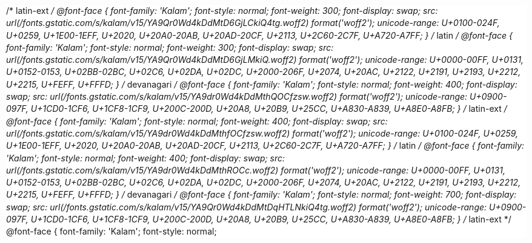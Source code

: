 /* latin-ext */
@font-face {
  font-family: 'Kalam';
  font-style: normal;
  font-weight: 300;
  font-display: swap;
  src: url(/fonts.gstatic.com/s/kalam/v15/YA9Qr0Wd4kDdMtD6GjLCkiQ4tg.woff2) format('woff2');
  unicode-range: U+0100-024F, U+0259, U+1E00-1EFF, U+2020, U+20A0-20AB, U+20AD-20CF, U+2113, U+2C60-2C7F, U+A720-A7FF;
}
/* latin */
@font-face {
  font-family: 'Kalam';
  font-style: normal;
  font-weight: 300;
  font-display: swap;
  src: url(/fonts.gstatic.com/s/kalam/v15/YA9Qr0Wd4kDdMtD6GjLMkiQ.woff2) format('woff2');
  unicode-range: U+0000-00FF, U+0131, U+0152-0153, U+02BB-02BC, U+02C6, U+02DA, U+02DC, U+2000-206F, U+2074, U+20AC, U+2122, U+2191, U+2193, U+2212, U+2215, U+FEFF, U+FFFD;
}
/* devanagari */
@font-face {
  font-family: 'Kalam';
  font-style: normal;
  font-weight: 400;
  font-display: swap;
  src: url(/fonts.gstatic.com/s/kalam/v15/YA9dr0Wd4kDdMthQOCfzsw.woff2) format('woff2');
  unicode-range: U+0900-097F, U+1CD0-1CF6, U+1CF8-1CF9, U+200C-200D, U+20A8, U+20B9, U+25CC, U+A830-A839, U+A8E0-A8FB;
}
/* latin-ext */
@font-face {
  font-family: 'Kalam';
  font-style: normal;
  font-weight: 400;
  font-display: swap;
  src: url(/fonts.gstatic.com/s/kalam/v15/YA9dr0Wd4kDdMthfOCfzsw.woff2) format('woff2');
  unicode-range: U+0100-024F, U+0259, U+1E00-1EFF, U+2020, U+20A0-20AB, U+20AD-20CF, U+2113, U+2C60-2C7F, U+A720-A7FF;
}
/* latin */
@font-face {
  font-family: 'Kalam';
  font-style: normal;
  font-weight: 400;
  font-display: swap;
  src: url(/fonts.gstatic.com/s/kalam/v15/YA9dr0Wd4kDdMthROCc.woff2) format('woff2');
  unicode-range: U+0000-00FF, U+0131, U+0152-0153, U+02BB-02BC, U+02C6, U+02DA, U+02DC, U+2000-206F, U+2074, U+20AC, U+2122, U+2191, U+2193, U+2212, U+2215, U+FEFF, U+FFFD;
}
/* devanagari */
@font-face {
  font-family: 'Kalam';
  font-style: normal;
  font-weight: 700;
  font-display: swap;
  src: url(/fonts.gstatic.com/s/kalam/v15/YA9Qr0Wd4kDdMtDqHTLNkiQ4tg.woff2) format('woff2');
  unicode-range: U+0900-097F, U+1CD0-1CF6, U+1CF8-1CF9, U+200C-200D, U+20A8, U+20B9, U+25CC, U+A830-A839, U+A8E0-A8FB;
}
/* latin-ext */
@font-face {
  font-family: 'Kalam';
  font-style: normal;
